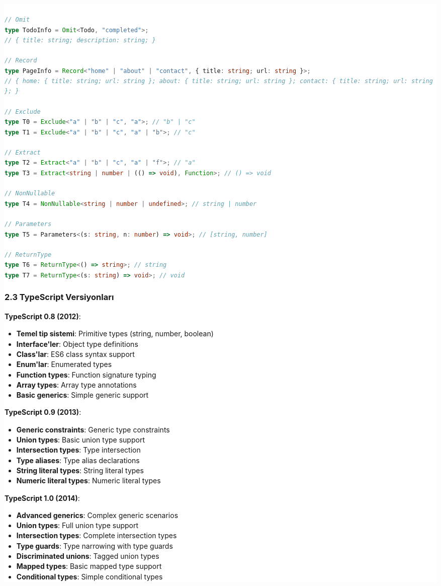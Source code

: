 ```typescript

// Omit
type TodoInfo = Omit<Todo, "completed">;
// { title: string; description: string; }

// Record
type PageInfo = Record<"home" | "about" | "contact", { title: string; url: string }>;
// { home: { title: string; url: string }; about: { title: string; url: string }; contact: { title: string; url: string }; }

// Exclude
type T0 = Exclude<"a" | "b" | "c", "a">; // "b" | "c"
type T1 = Exclude<"a" | "b" | "c", "a" | "b">; // "c"

// Extract
type T2 = Extract<"a" | "b" | "c", "a" | "f">; // "a"
type T3 = Extract<string | number | (() => void), Function>; // () => void

// NonNullable
type T4 = NonNullable<string | number | undefined>; // string | number

// Parameters
type T5 = Parameters<(s: string, n: number) => void>; // [string, number]

// ReturnType
type T6 = ReturnType<() => string>; // string
type T7 = ReturnType<(s: string) => void>; // void
```

### 2.3 TypeScript Versiyonları

**TypeScript 0.8 (2012)**:
- **Temel tip sistemi**: Primitive types (string, number, boolean)
- **Interface'ler**: Object type definitions
- **Class'lar**: ES6 class syntax support
- **Enum'lar**: Enumerated types
- **Function types**: Function signature typing
- **Array types**: Array type annotations
- **Basic generics**: Simple generic support

**TypeScript 0.9 (2013)**:
- **Generic constraints**: Generic type constraints
- **Union types**: Basic union type support
- **Intersection types**: Type intersection
- **Type aliases**: Type alias declarations
- **String literal types**: String literal types
- **Numeric literal types**: Numeric literal types

**TypeScript 1.0 (2014)**:
- **Advanced generics**: Complex generic scenarios
- **Union types**: Full union type support
- **Intersection types**: Complete intersection types
- **Type guards**: Type narrowing with type guards
- **Discriminated unions**: Tagged union types
- **Mapped types**: Basic mapped type support
- **Conditional types**: Simple conditional types
